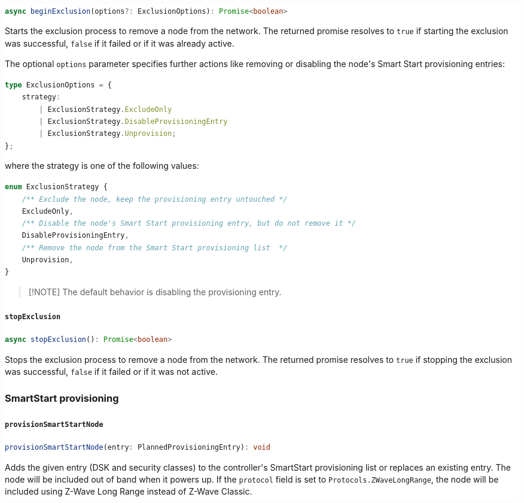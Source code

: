 ```ts
async beginExclusion(options?: ExclusionOptions): Promise<boolean>
```

Starts the exclusion process to remove a node from the network. The returned promise resolves to `true` if starting the exclusion was successful, `false` if it failed or if it was already active.

The optional `options` parameter specifies further actions like removing or disabling the node's Smart Start provisioning entries:



```ts
type ExclusionOptions = {
	strategy:
		| ExclusionStrategy.ExcludeOnly
		| ExclusionStrategy.DisableProvisioningEntry
		| ExclusionStrategy.Unprovision;
};
```

where the strategy is one of the following values:



```ts
enum ExclusionStrategy {
	/** Exclude the node, keep the provisioning entry untouched */
	ExcludeOnly,
	/** Disable the node's Smart Start provisioning entry, but do not remove it */
	DisableProvisioningEntry,
	/** Remove the node from the Smart Start provisioning list  */
	Unprovision,
}
```

> [!NOTE] The default behavior is disabling the provisioning entry.

#### `stopExclusion`

```ts
async stopExclusion(): Promise<boolean>
```

Stops the exclusion process to remove a node from the network. The returned promise resolves to `true` if stopping the exclusion was successful, `false` if it failed or if it was not active.

### SmartStart provisioning

#### `provisionSmartStartNode`

```ts
provisionSmartStartNode(entry: PlannedProvisioningEntry): void
```

Adds the given entry (DSK and security classes) to the controller's SmartStart provisioning list or replaces an existing entry. The node will be included out of band when it powers up.
If the `protocol` field is set to `Protocols.ZWaveLongRange`, the node will be included using Z-Wave Long Range instead of Z-Wave Classic.
